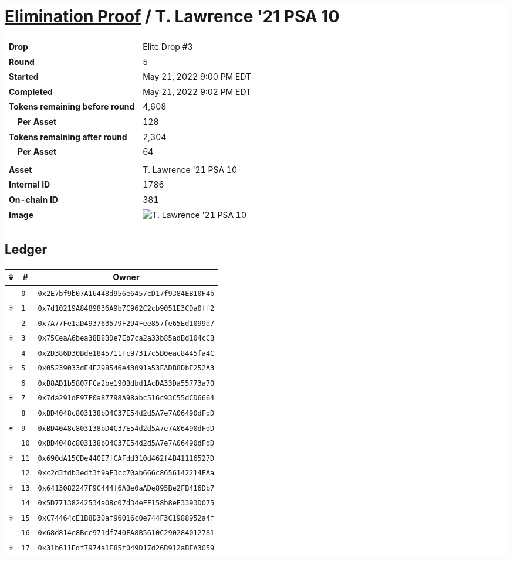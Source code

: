 # [Elimination Proof](./readme.md) / T. Lawrence &#039;21 PSA 10

|||
|---|---|
| **Drop** | Elite Drop #3 |
| **Round** | 5 |
| **Started** | May 21, 2022 9:00 PM EDT |
| **Completed** | May 21, 2022 9:02 PM EDT |
| **Tokens remaining before round** | 4,608 |
| **&nbsp;&nbsp;&nbsp;&nbsp;Per Asset** | 128 |
| **Tokens remaining after round** | 2,304 |
| **&nbsp;&nbsp;&nbsp;&nbsp;Per Asset** | 64 |
| | |
| **Asset** | T. Lawrence &#039;21 PSA 10 |
| **Internal ID** | 1786 |
| **On-chain ID** | 381 |
| **Image** | <img src="https://tcdn.blokpax.com/9648a5d9-1865-42cb-a5f1-90c0c52a003d/3269c90fae0c9078214c6f5546ff1a3aad4ea61155e503851c2cd18471f75527.png" height="200" alt="T. Lawrence &#039;21 PSA 10" /> |

## Ledger

| 💀 | # | Owner |
| --- | --- | --- |
|  | `0` | `0x2E7bf9b07A16448d956e6457cD17f9384EB10F4b` |
| 💀 | `1` | `0x7d10219A8489836A9b7C962C2cb9051E3CDa0ff2` |
|  | `2` | `0x7A77Fe1aD493763579F294Fee857fe65Ed1099d7` |
| 💀 | `3` | `0x75CeaA6bea38B8BDe7Eb7ca2a33b85adBd104cCB` |
|  | `4` | `0x2D386D30Bde1845711Fc97317c5B0eac8445fa4C` |
| 💀 | `5` | `0x05239033dE4E298546e43091a53FADB8DbE252A3` |
|  | `6` | `0xB8AD1b5807FCa2be190Bdbd1AcDA33Da55773a70` |
| 💀 | `7` | `0x7da291dE97F0a87798A98abc516c93C55dCD6664` |
|  | `8` | `0xBD4048c803138bD4C37E54d2d5A7e7A06490dFdD` |
| 💀 | `9` | `0xBD4048c803138bD4C37E54d2d5A7e7A06490dFdD` |
|  | `10` | `0xBD4048c803138bD4C37E54d2d5A7e7A06490dFdD` |
| 💀 | `11` | `0x690dA15CDe440E7fCAFdd310d462f4B41116527D` |
|  | `12` | `0xc2d3fdb3edf3f9aF3cc70ab666c8656142214FAa` |
| 💀 | `13` | `0x6413082247F9C444f6ABe0aADe895Be2FB416Db7` |
|  | `14` | `0x5D77138242534a08c07d34eFF158b8eE3393D075` |
| 💀 | `15` | `0xC74464cE1B8D30af96016c0e744F3C1988952a4f` |
|  | `16` | `0x68d814e8Bcc971df740FA8B5610C290284012781` |
| 💀 | `17` | `0x31b611Edf7974a1E85f049D17d26B912aBFA3059` |